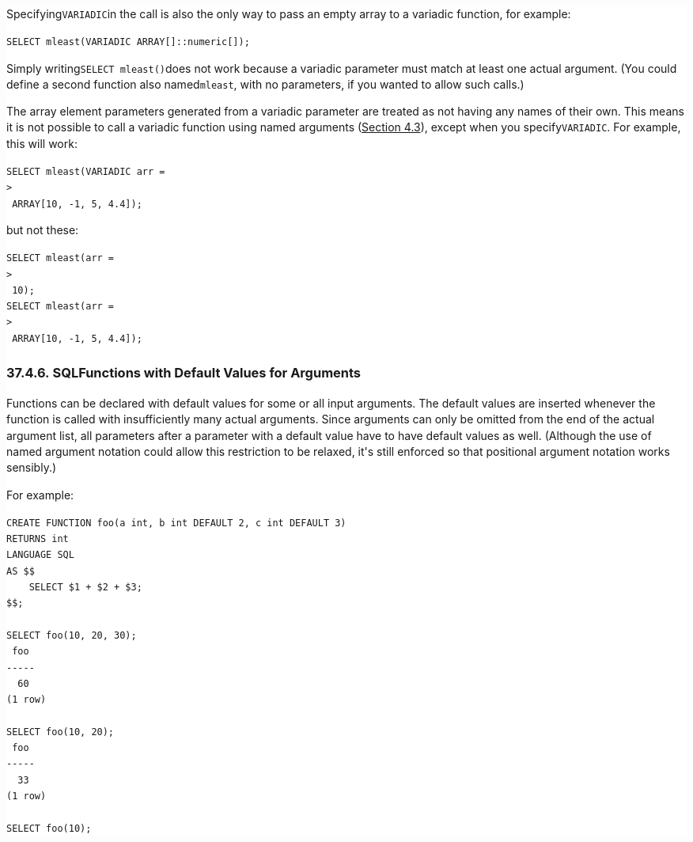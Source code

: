 Specifying`VARIADIC`in the call is also the only way to pass an empty array to a variadic function, for example:

```
SELECT mleast(VARIADIC ARRAY[]::numeric[]);

```

Simply writing`SELECT mleast()`does not work because a variadic parameter must match at least one actual argument. \(You could define a second function also named`mleast`, with no parameters, if you wanted to allow such calls.\)

The array element parameters generated from a variadic parameter are treated as not having any names of their own. This means it is not possible to call a variadic function using named arguments \([Section 4.3](https://www.postgresql.org/docs/10/static/sql-syntax-calling-funcs.html)\), except when you specify`VARIADIC`. For example, this will work:

```
SELECT mleast(VARIADIC arr =
>
 ARRAY[10, -1, 5, 4.4]);

```

but not these:

```
SELECT mleast(arr =
>
 10);
SELECT mleast(arr =
>
 ARRAY[10, -1, 5, 4.4]);

```

### 37.4.6. SQLFunctions with Default Values for Arguments



Functions can be declared with default values for some or all input arguments. The default values are inserted whenever the function is called with insufficiently many actual arguments. Since arguments can only be omitted from the end of the actual argument list, all parameters after a parameter with a default value have to have default values as well. \(Although the use of named argument notation could allow this restriction to be relaxed, it's still enforced so that positional argument notation works sensibly.\)

For example:

```
CREATE FUNCTION foo(a int, b int DEFAULT 2, c int DEFAULT 3)
RETURNS int
LANGUAGE SQL
AS $$
    SELECT $1 + $2 + $3;
$$;

SELECT foo(10, 20, 30);
 foo 
-----
  60
(1 row)

SELECT foo(10, 20);
 foo 
-----
  33
(1 row)

SELECT foo(10);
```

[^1]:  [PostgreSQL: Documentation: 10: 37.4. Query Language \(SQL\) Functions](https://www.postgresql.org/docs/10/static/xfunc-sql.html)